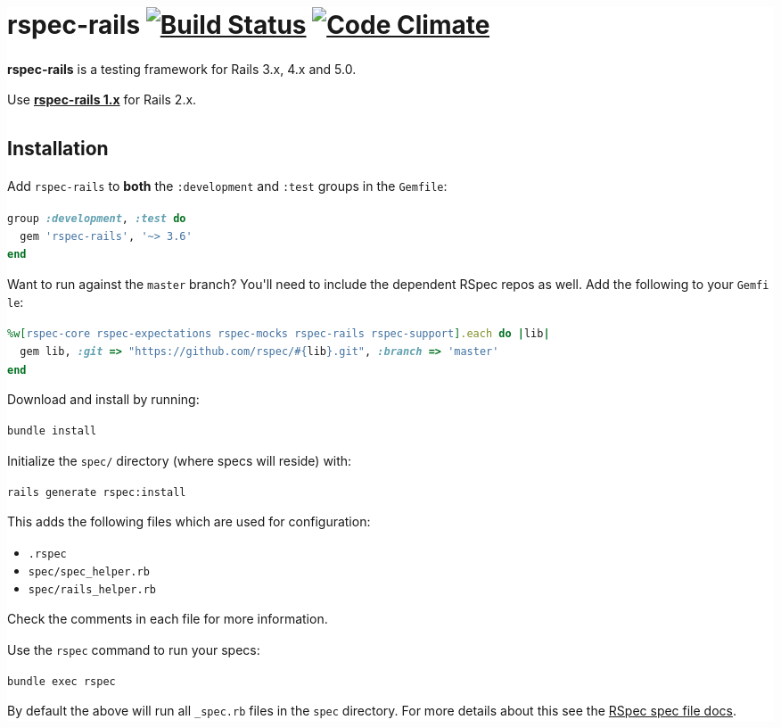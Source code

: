 # rspec-rails [![Build Status](https://secure.travis-ci.org/rspec/rspec-rails.svg?branch=master)](http://travis-ci.org/rspec/rspec-rails) [![Code Climate](https://img.shields.io/codeclimate/github/rspec/rspec-rails.svg)](https://codeclimate.com/github/rspec/rspec-rails)
**rspec-rails** is a testing framework for Rails 3.x, 4.x and 5.0.

Use **[rspec-rails 1.x](http://github.com/dchelimsky/rspec-rails)** for Rails
2.x.

## Installation

Add `rspec-rails` to **both** the `:development` and `:test` groups in the
`Gemfile`:

```ruby
group :development, :test do
  gem 'rspec-rails', '~> 3.6'
end
```

Want to run against the `master` branch? You'll need to include the dependent
RSpec repos as well. Add the following to your `Gemfile`:

```ruby
%w[rspec-core rspec-expectations rspec-mocks rspec-rails rspec-support].each do |lib|
  gem lib, :git => "https://github.com/rspec/#{lib}.git", :branch => 'master'
end
```

Download and install by running:

```
bundle install
```

Initialize the `spec/` directory (where specs will reside) with:

```
rails generate rspec:install
```

This adds the following files which are used for configuration:

- `.rspec`
- `spec/spec_helper.rb`
- `spec/rails_helper.rb`

Check the comments in each file for more information.

Use the `rspec` command to run your specs:

```
bundle exec rspec
```

By default the above will run all `_spec.rb` files in the `spec` directory. For
more details about this see the [RSpec spec file
docs](https://www.relishapp.com/rspec/rspec-core/docs/spec-files).
